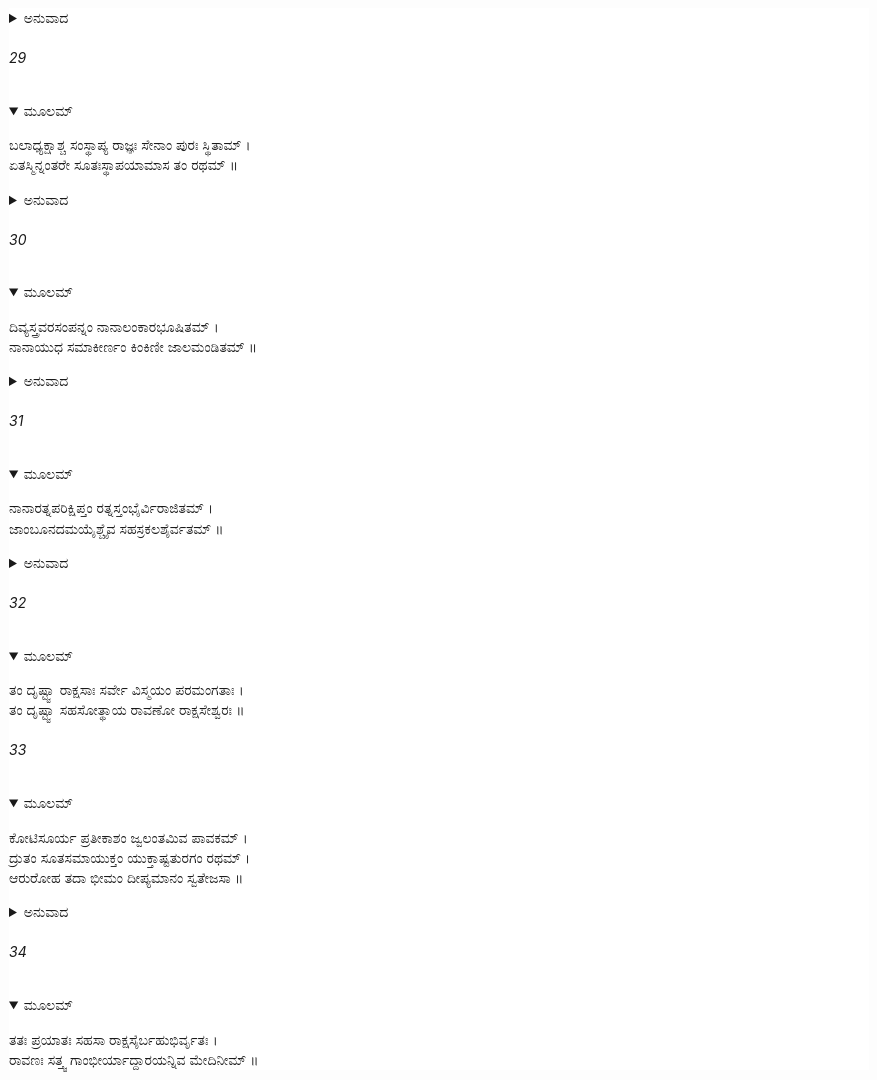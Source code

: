 <details><summary>ಅನುವಾದ</summary></details>

###### 29


<details open><summary>ಮೂಲಮ್</summary>

ಬಲಾಧ್ಯಕ್ಷಾಶ್ಚ ಸಂಸ್ಥಾಪ್ಯ ರಾಜ್ಞಃ ಸೇನಾಂ ಪುರಃ ಸ್ಥಿತಾಮ್ ।  
ಏತಸ್ಮಿನ್ನಂತರೇ ಸೂತಃಸ್ಥಾಪಯಾಮಾಸ ತಂ ರಥಮ್ ॥
</details>

<details><summary>ಅನುವಾದ</summary></details>

###### 30


<details open><summary>ಮೂಲಮ್</summary>

ದಿವ್ಯಸ್ತ್ರವರಸಂಪನ್ನಂ ನಾನಾಲಂಕಾರಭೂಷಿತಮ್ ।  
ನಾನಾಯುಧ ಸಮಾಕೀರ್ಣಂ ಕಿಂಕಿಣೀ ಜಾಲಮಂಡಿತಮ್ ॥
</details>

<details><summary>ಅನುವಾದ</summary></details>

###### 31


<details open><summary>ಮೂಲಮ್</summary>

ನಾನಾರತ್ನಪರಿಕ್ಷಿಪ್ತಂ ರತ್ನಸ್ತಂಭೈರ್ವಿರಾಜಿತಮ್ ।  
ಜಾಂಬೂನದಮಯೈಶ್ಚೈವ  ಸಹಸ್ರಕಲಶೈರ್ವತಮ್ ॥
</details>

<details><summary>ಅನುವಾದ</summary></details>

###### 32


<details open><summary>ಮೂಲಮ್</summary>

ತಂ ದೃಷ್ಟ್ವಾ ರಾಕ್ಷಸಾಃ ಸರ್ವೇ ವಿಸ್ಮಯಂ ಪರಮಂಗತಾಃ ।  
ತಂ ದೃಷ್ಟ್ವಾ ಸಹಸೋತ್ಥಾಯ ರಾವಣೋ ರಾಕ್ಷಸೇಶ್ವರಃ ॥
</details>

###### 33


<details open><summary>ಮೂಲಮ್</summary>

ಕೋಟಿಸೂರ್ಯ ಪ್ರತೀಕಾಶಂ ಜ್ವಲಂತಮಿವ ಪಾವಕಮ್ ।  
ದ್ರುತಂ ಸೂತಸಮಾಯುಕ್ತಂ ಯುಕ್ತಾಷ್ಟತುರಗಂ ರಥಮ್ ।  
ಆರುರೋಹ ತದಾ ಭೀಮಂ ದೀಪ್ಯಮಾನಂ ಸ್ವತೇಜಸಾ ॥
</details>

<details><summary>ಅನುವಾದ</summary></details>

###### 34


<details open><summary>ಮೂಲಮ್</summary>

ತತಃ ಪ್ರಯಾತಃ ಸಹಸಾ ರಾಕ್ಷಸೈರ್ಬಹುಭಿರ್ವೃತಃ ।  
ರಾವಣಃ ಸತ್ತ್ವ ಗಾಂಭೀರ್ಯಾದ್ದಾರಯನ್ನಿವ ಮೇದಿನೀಮ್ ॥
</details>

